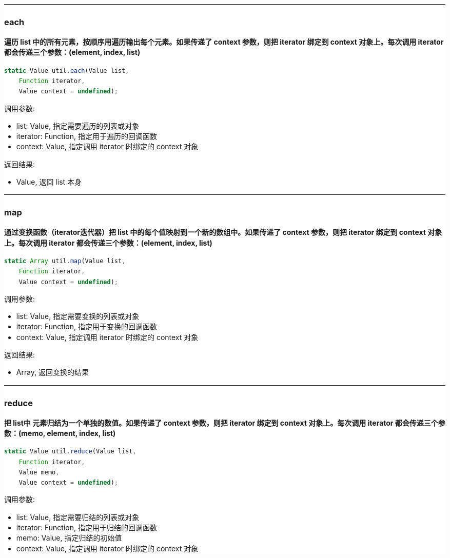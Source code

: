 --------------------------
### each
**遍历 list 中的所有元素，按顺序用遍历输出每个元素。如果传递了 context 参数，则把 iterator 绑定到 context 对象上。每次调用 iterator 都会传递三个参数：(element, index, list)**

```JavaScript
static Value util.each(Value list,
    Function iterator,
    Value context = undefined);
```

调用参数:
* list: Value, 指定需要遍历的列表或对象
* iterator: Function, 指定用于遍历的回调函数
* context: Value, 指定调用 iterator 时绑定的 context 对象

返回结果:
* Value, 返回 list 本身

--------------------------
### map
**通过变换函数（iterator迭代器）把 list 中的每个值映射到一个新的数组中。如果传递了 context 参数，则把 iterator 绑定到 context 对象上。每次调用 iterator 都会传递三个参数：(element, index, list)**

```JavaScript
static Array util.map(Value list,
    Function iterator,
    Value context = undefined);
```

调用参数:
* list: Value, 指定需要变换的列表或对象
* iterator: Function, 指定用于变换的回调函数
* context: Value, 指定调用 iterator 时绑定的 context 对象

返回结果:
* Array, 返回变换的结果

--------------------------
### reduce
**把 list中 元素归结为一个单独的数值。如果传递了 context 参数，则把 iterator 绑定到 context 对象上。每次调用 iterator 都会传递三个参数：(memo, element, index, list)**

```JavaScript
static Value util.reduce(Value list,
    Function iterator,
    Value memo,
    Value context = undefined);
```

调用参数:
* list: Value, 指定需要归结的列表或对象
* iterator: Function, 指定用于归结的回调函数
* memo: Value, 指定归结的初始值
* context: Value, 指定调用 iterator 时绑定的 context 对象

